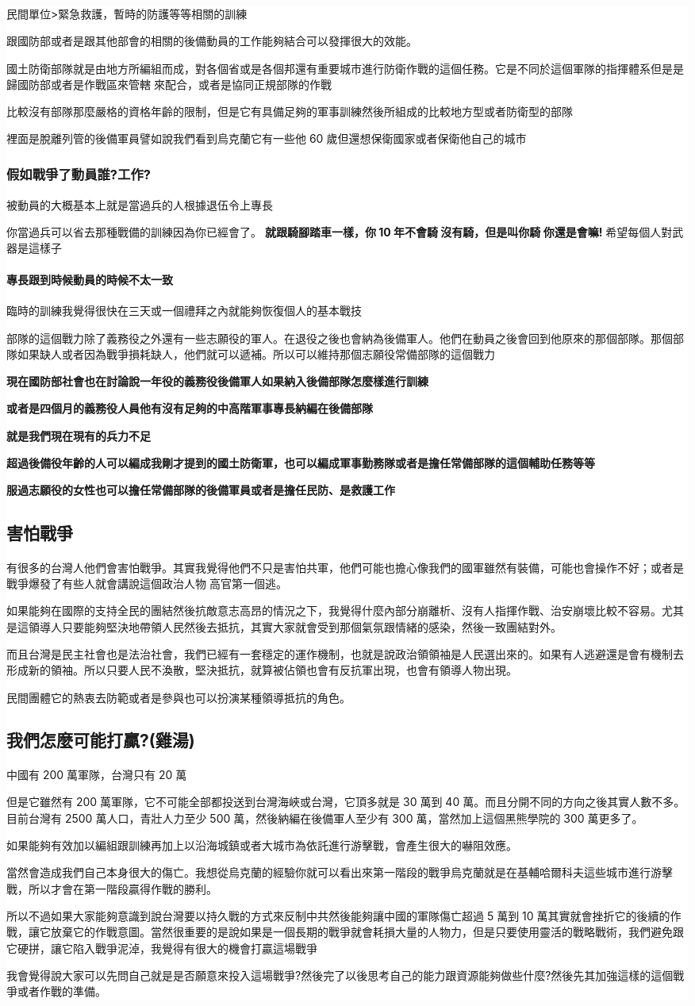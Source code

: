 民間單位>緊急救護，暫時的防護等等相關的訓練

跟國防部或者是跟其他部會的相關的後備動員的工作能夠結合可以發揮很大的效能。

國土防衛部隊就是由地方所編組而成，對各個省或是各個邦還有重要城市進行防衛作戰的這個任務。它是不同於這個軍隊的指揮體系但是是歸國防部或者是作戰區來管轄 來配合，或者是協同正規部隊的作戰

比較沒有部隊那麼嚴格的資格年齡的限制，但是它有具備足夠的軍事訓練然後所組成的比較地方型或者防衛型的部隊

裡面是脫離列管的後備軍員譬如說我們看到烏克蘭它有一些他 60 歲但還想保衛國家或者保衛他自己的城市

### 假如戰爭了動員誰?工作?

被動員的大概基本上就是當過兵的人根據退伍令上專長

你當過兵可以省去那種戰備的訓練因為你已經會了。 **就跟騎腳踏車一樣，你 10 年不會騎 沒有騎，但是叫你騎 你還是會嘛!** 希望每個人對武器是這樣子

#### 專長跟到時候動員的時候不太一致

臨時的訓練我覺得很快在三天或一個禮拜之內就能夠恢復個人的基本戰技

部隊的這個戰力除了義務役之外還有一些志願役的軍人。在退役之後也會納為後備軍人。他們在動員之後會回到他原來的那個部隊。那個部隊如果缺人或者因為戰爭損耗缺人，他們就可以遞補。所以可以維持那個志願役常備部隊的這個戰力

**現在國防部社會也在討論說一年役的義務役後備軍人如果納入後備部隊怎麼樣進行訓練**

**或者是四個月的義務役人員他有沒有足夠的中高階軍事專長納編在後備部隊**

**就是我們現在現有的兵力不足**

**超過後備役年齡的人可以編成我剛才提到的國土防衛軍，也可以編成軍事勤務隊或者是擔任常備部隊的這個輔助任務等等**

**服過志願役的女性也可以擔任常備部隊的後備軍員或者是擔任民防、是救護工作**

## 害怕戰爭

有很多的台灣人他們會害怕戰爭。其實我覺得他們不只是害怕共軍，他們可能也擔心像我們的國軍雖然有裝備，可能也會操作不好；或者是戰爭爆發了有些人就會講說這個政治人物 高官第一個逃。

如果能夠在國際的支持全民的團結然後抗敵意志高昂的情況之下，我覺得什麼內部分崩離析、沒有人指揮作戰、治安崩壞比較不容易。尤其是這領導人只要能夠堅決地帶領人民然後去抵抗，其實大家就會受到那個氣氛跟情緒的感染，然後一致團結對外。

而且台灣是民主社會也是法治社會，我們已經有一套穩定的運作機制，也就是說政治領領袖是人民選出來的。如果有人逃避還是會有機制去形成新的領袖。所以只要人民不渙散，堅決抵抗，就算被佔領也會有反抗軍出現，也會有領導人物出現。

民間團體它的熱衷去防範或者是參與也可以扮演某種領導抵抗的角色。

## 我們怎麼可能打贏?(雞湯)

中國有 200 萬軍隊，台灣只有 20 萬

但是它雖然有 200 萬軍隊，它不可能全部都投送到台灣海峽或台灣，它頂多就是 30 萬到 40 萬。而且分開不同的方向之後其實人數不多。目前台灣有 2500 萬人口，青壯人力至少 500 萬，然後納編在後備軍人至少有 300 萬，當然加上這個黑熊學院的 300 萬更多了。

如果能夠有效加以編組跟訓練再加上以沿海城鎮或者大城市為依託進行游擊戰，會產生很大的嚇阻效應。

當然會造成我們自己本身很大的傷亡。我想從烏克蘭的經驗你就可以看出來第一階段的戰爭烏克蘭就是在基輔哈爾科夫這些城市進行游擊戰，所以才會在第一階段贏得作戰的勝利。

所以不過如果大家能夠意識到說台灣要以持久戰的方式來反制中共然後能夠讓中國的軍隊傷亡超過 5 萬到 10 萬其實就會挫折它的後續的作戰，讓它放棄它的作戰意圖。當然很重要的是說如果是一個長期的戰爭就會耗損大量的人物力，但是只要使用靈活的戰略戰術，我們避免跟它硬拼，讓它陷入戰爭泥淖，我覺得有很大的機會打贏這場戰爭

我會覺得說大家可以先問自己就是是否願意來投入這場戰爭?然後完了以後思考自己的能力跟資源能夠做些什麼?然後先其加強這樣的這個戰爭或者作戰的準備。
